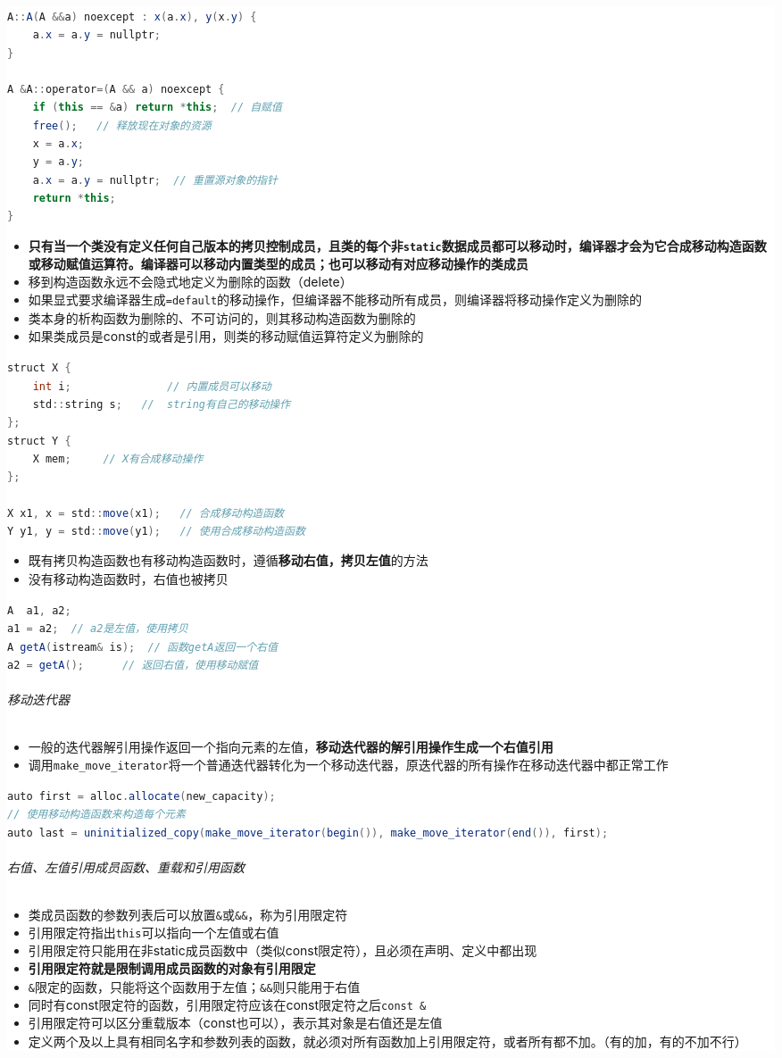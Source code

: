 ```java
A::A(A &&a) noexcept : x(a.x), y(x.y) {
    a.x = a.y = nullptr;
}

A &A::operator=(A && a) noexcept {
    if (this == &a) return *this;  // 自赋值
	free();   // 释放现在对象的资源
	x = a.x;
	y = a.y;
	a.x = a.y = nullptr;  // 重置源对象的指针
	return *this;
}
```

- **只有当一个类没有定义任何自己版本的拷贝控制成员，且类的每个非`static`数据成员都可以移动时，编译器才会为它合成移动构造函数或移动赋值运算符。编译器可以移动内置类型的成员；也可以移动有对应移动操作的类成员**
- 移到构造函数永远不会隐式地定义为删除的函数（delete）
- 如果显式要求编译器生成`=default`的移动操作，但编译器不能移动所有成员，则编译器将移动操作定义为删除的
- 类本身的析构函数为删除的、不可访问的，则其移动构造函数为删除的
- 如果类成员是const的或者是引用，则类的移动赋值运算符定义为删除的

```java
struct X {
    int i;               // 内置成员可以移动
	std::string s;   //  string有自己的移动操作
};
struct Y {
    X mem;     // X有合成移动操作
};

X x1, x = std::move(x1);   // 合成移动构造函数
Y y1, y = std::move(y1);   // 使用合成移动构造函数
```

- 既有拷贝构造函数也有移动构造函数时，遵循**移动右值，拷贝左值**的方法
- 没有移动构造函数时，右值也被拷贝

```java
A  a1, a2;
a1 = a2;  // a2是左值，使用拷贝
A getA(istream& is);  // 函数getA返回一个右值
a2 = getA();      // 返回右值，使用移动赋值
```

###### 移动迭代器
- 一般的迭代器解引用操作返回一个指向元素的左值，**移动迭代器的解引用操作生成一个右值引用**
- 调用`make_move_iterator`将一个普通迭代器转化为一个移动迭代器，原迭代器的所有操作在移动迭代器中都正常工作

```java
auto first = alloc.allocate(new_capacity);
// 使用移动构造函数来构造每个元素
auto last = uninitialized_copy(make_move_iterator(begin()), make_move_iterator(end()), first);
```

###### 右值、左值引用成员函数、重载和引用函数
- 类成员函数的参数列表后可以放置`&`或`&&`，称为引用限定符
- 引用限定符指出`this`可以指向一个左值或右值
- 引用限定符只能用在非static成员函数中（类似const限定符），且必须在声明、定义中都出现
- **引用限定符就是限制调用成员函数的对象有引用限定**
- `&`限定的函数，只能将这个函数用于左值；`&&`则只能用于右值
- 同时有const限定符的函数，引用限定符应该在const限定符之后`const &`
- 引用限定符可以区分重载版本（const也可以），表示其对象是右值还是左值
- 定义两个及以上具有相同名字和参数列表的函数，就必须对所有函数加上引用限定符，或者所有都不加。（有的加，有的不加不行）
